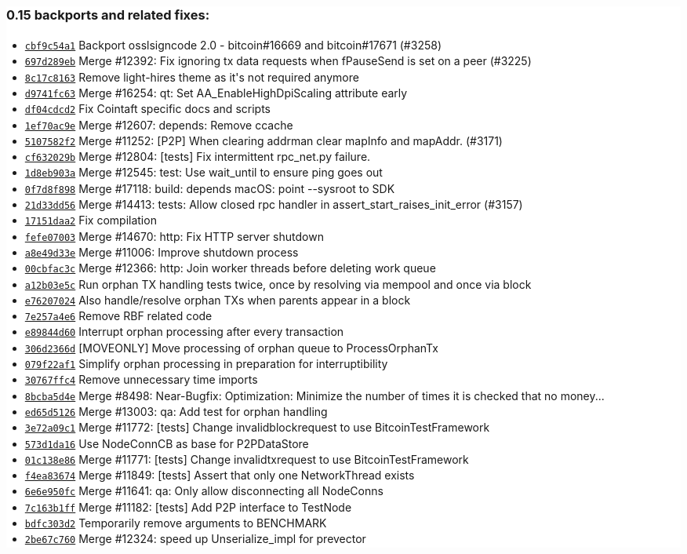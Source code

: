 ### 0.15 backports and related fixes:
- [`cbf9c54a1`](https://github.com/TaftProject/cointaft/commit/cbf9c54a1) Backport osslsigncode 2.0 - bitcoin#16669 and bitcoin#17671 (#3258)
- [`697d289eb`](https://github.com/TaftProject/cointaft/commit/697d289eb) Merge #12392: Fix ignoring tx data requests when fPauseSend is set on a peer (#3225)
- [`8c17c8163`](https://github.com/TaftProject/cointaft/commit/8c17c8163) Remove light-hires theme as it's not required anymore
- [`d9741fc63`](https://github.com/TaftProject/cointaft/commit/d9741fc63) Merge #16254: qt: Set AA_EnableHighDpiScaling attribute early
- [`df04cdcd2`](https://github.com/TaftProject/cointaft/commit/df04cdcd2) Fix Cointaft specific docs and scripts
- [`1ef70ac9e`](https://github.com/TaftProject/cointaft/commit/1ef70ac9e) Merge #12607: depends: Remove ccache
- [`5107582f2`](https://github.com/TaftProject/cointaft/commit/5107582f2) Merge #11252: [P2P] When clearing addrman clear mapInfo and mapAddr. (#3171)
- [`cf632029b`](https://github.com/TaftProject/cointaft/commit/cf632029b) Merge #12804: [tests] Fix intermittent rpc_net.py failure.
- [`1d8eb903a`](https://github.com/TaftProject/cointaft/commit/1d8eb903a) Merge #12545: test: Use wait_until to ensure ping goes out
- [`0f7d8f898`](https://github.com/TaftProject/cointaft/commit/0f7d8f898) Merge #17118: build: depends macOS: point --sysroot to SDK
- [`21d33dd56`](https://github.com/TaftProject/cointaft/commit/21d33dd56) Merge #14413: tests: Allow closed rpc handler in assert_start_raises_init_error (#3157)
- [`17151daa2`](https://github.com/TaftProject/cointaft/commit/17151daa2) Fix compilation
- [`fefe07003`](https://github.com/TaftProject/cointaft/commit/fefe07003) Merge #14670: http: Fix HTTP server shutdown
- [`a8e49d33e`](https://github.com/TaftProject/cointaft/commit/a8e49d33e) Merge #11006: Improve shutdown process
- [`00cbfac3c`](https://github.com/TaftProject/cointaft/commit/00cbfac3c) Merge #12366: http: Join worker threads before deleting work queue
- [`a12b03e5c`](https://github.com/TaftProject/cointaft/commit/a12b03e5c) Run orphan TX handling tests twice, once by resolving via mempool and once via block
- [`e76207024`](https://github.com/TaftProject/cointaft/commit/e76207024) Also handle/resolve orphan TXs when parents appear in a block
- [`7e257a4e6`](https://github.com/TaftProject/cointaft/commit/7e257a4e6) Remove RBF related code
- [`e89844d60`](https://github.com/TaftProject/cointaft/commit/e89844d60) Interrupt orphan processing after every transaction
- [`306d2366d`](https://github.com/TaftProject/cointaft/commit/306d2366d) [MOVEONLY] Move processing of orphan queue to ProcessOrphanTx
- [`079f22af1`](https://github.com/TaftProject/cointaft/commit/079f22af1) Simplify orphan processing in preparation for interruptibility
- [`30767ffc4`](https://github.com/TaftProject/cointaft/commit/30767ffc4) Remove unnecessary time imports
- [`8bcba5d4e`](https://github.com/TaftProject/cointaft/commit/8bcba5d4e) Merge #8498: Near-Bugfix: Optimization: Minimize the number of times it is checked that no money...
- [`ed65d5126`](https://github.com/TaftProject/cointaft/commit/ed65d5126) Merge #13003: qa: Add test for orphan handling
- [`3e72a09c1`](https://github.com/TaftProject/cointaft/commit/3e72a09c1) Merge #11772: [tests] Change invalidblockrequest to use BitcoinTestFramework
- [`573d1da16`](https://github.com/TaftProject/cointaft/commit/573d1da16) Use NodeConnCB as base for P2PDataStore
- [`01c138e86`](https://github.com/TaftProject/cointaft/commit/01c138e86) Merge #11771: [tests] Change invalidtxrequest to use BitcoinTestFramework
- [`f4ea83674`](https://github.com/TaftProject/cointaft/commit/f4ea83674) Merge #11849: [tests] Assert that only one NetworkThread exists
- [`6e6e950fc`](https://github.com/TaftProject/cointaft/commit/6e6e950fc) Merge #11641: qa: Only allow disconnecting all NodeConns
- [`7c163b1ff`](https://github.com/TaftProject/cointaft/commit/7c163b1ff) Merge #11182: [tests] Add P2P interface to TestNode
- [`bdfc303d2`](https://github.com/TaftProject/cointaft/commit/bdfc303d2) Temporarily remove arguments to BENCHMARK
- [`2be67c760`](https://github.com/TaftProject/cointaft/commit/2be67c760) Merge #12324: speed up Unserialize_impl for prevector